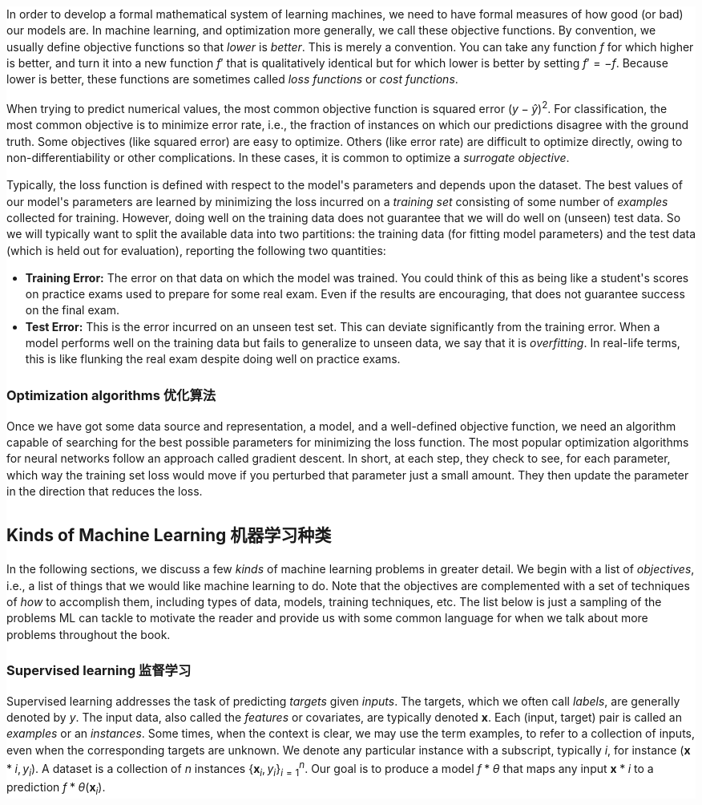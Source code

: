 In order to develop a formal mathematical system of learning machines, we need to have formal measures of how good (or bad) our models are. In machine learning, and optimization more generally, we call these objective functions. By convention, we usually define objective functions so that *lower* is *better*. This is merely a convention. You can take any function $f$ for which higher is better, and turn it into a new function $f'$ that is qualitatively identical but for which lower is better by setting $f' = -f$. Because lower is better, these functions are sometimes called *loss functions* or *cost functions*.

When trying to predict numerical values, the most common objective function is squared error $(y-\hat{y})^2$. For classification, the most common objective is to minimize error rate, i.e., the fraction of instances on which our predictions disagree with the ground truth. Some objectives (like squared error) are easy to optimize. Others (like error rate) are difficult to optimize directly, owing to non-differentiability or other complications. In these cases, it is common to optimize a *surrogate objective*.

Typically, the loss function is defined with respect to the model's parameters and depends upon the dataset. The best values of our model's parameters are learned by minimizing the loss incurred on a *training set* consisting of some number of *examples* collected for training. However, doing well on the training data does not guarantee that we will do well on (unseen) test data. So we will typically want to split the available data into two partitions: the training data (for fitting model parameters) and the test data (which is held out for evaluation), reporting the following two quantities:

 * **Training Error:** The error on that data on which the model was trained. You could think of this as being like a student's scores on practice exams used to prepare for some real exam. Even if the results are encouraging, that does not guarantee success on the final exam.
 * **Test Error:** This is the error incurred on an unseen test set. This can deviate significantly from the training error. When a model performs well on the training data but fails to generalize to unseen data, we say that it is *overfitting*. In real-life terms, this is like flunking the real exam despite doing well on practice exams.


### Optimization algorithms 优化算法

Once we have got some data source and representation, a model, and a well-defined objective function, we need an algorithm capable of searching for the best possible parameters for minimizing the loss function. The most popular optimization algorithms for neural networks follow an approach called gradient descent. In short, at each step, they check to see, for each parameter, which way the training set loss would move if you perturbed that parameter just a small amount. They then update the parameter in the direction that reduces the loss.


## Kinds of Machine Learning 机器学习种类

In the following sections, we discuss a few *kinds* of machine learning problems in greater detail. We begin with a list of *objectives*, i.e., a list of things that we would like machine learning to do. Note that the objectives are complemented with a set of techniques of *how* to accomplish them, including types of data, models, training techniques, etc. The list below is just a sampling of the problems ML can tackle to motivate the reader and provide us with some common language for when we talk about more problems throughout the book.

### Supervised learning 监督学习

Supervised learning addresses the task of predicting *targets* given *inputs*. The targets, which we often call *labels*, are generally denoted by *y*. The input data, also called the *features* or covariates, are typically denoted $\mathbf{x}$. Each (input, target) pair is called an *examples* or an *instances*. Some times, when the context is clear, we may use the term examples, to refer to a collection of inputs, even when the corresponding targets are unknown. We denote any particular instance with a subscript, typically $i$, for instance ($\mathbf{x}*i, y_i$). A dataset is a collection of $n$ instances  $\{\mathbf{x}_i, y_i\}_{i=1}^n$. Our goal is to produce a model $f*\theta$ that maps any input $\mathbf{x}*i$ to a prediction $f*{\theta}(\mathbf{x}_i)$.
